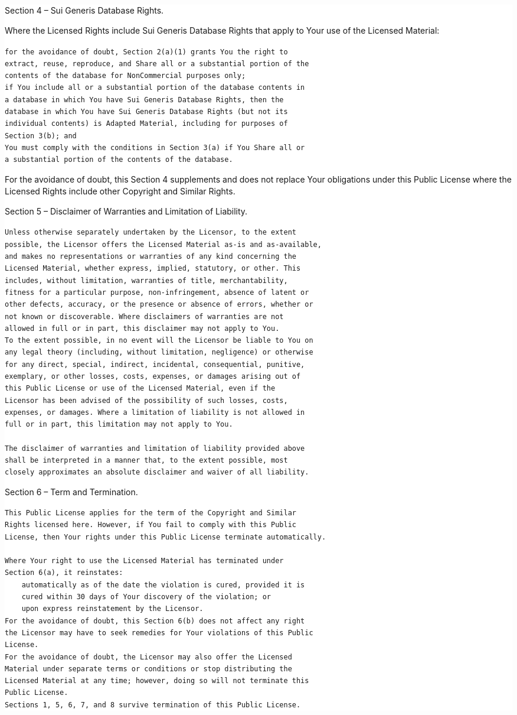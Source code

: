 Section 4 – Sui Generis Database Rights.

Where the Licensed Rights include Sui Generis Database Rights that apply to
Your use of the Licensed Material:

    for the avoidance of doubt, Section 2(a)(1) grants You the right to
    extract, reuse, reproduce, and Share all or a substantial portion of the
    contents of the database for NonCommercial purposes only;
    if You include all or a substantial portion of the database contents in
    a database in which You have Sui Generis Database Rights, then the
    database in which You have Sui Generis Database Rights (but not its
    individual contents) is Adapted Material, including for purposes of
    Section 3(b); and
    You must comply with the conditions in Section 3(a) if You Share all or
    a substantial portion of the contents of the database.

For the avoidance of doubt, this Section 4 supplements and does not replace
Your obligations under this Public License where the Licensed Rights include
other Copyright and Similar Rights.

Section 5 – Disclaimer of Warranties and Limitation of Liability.

    Unless otherwise separately undertaken by the Licensor, to the extent
    possible, the Licensor offers the Licensed Material as-is and as-available,
    and makes no representations or warranties of any kind concerning the
    Licensed Material, whether express, implied, statutory, or other. This
    includes, without limitation, warranties of title, merchantability,
    fitness for a particular purpose, non-infringement, absence of latent or
    other defects, accuracy, or the presence or absence of errors, whether or
    not known or discoverable. Where disclaimers of warranties are not
    allowed in full or in part, this disclaimer may not apply to You.
    To the extent possible, in no event will the Licensor be liable to You on
    any legal theory (including, without limitation, negligence) or otherwise
    for any direct, special, indirect, incidental, consequential, punitive,
    exemplary, or other losses, costs, expenses, or damages arising out of
    this Public License or use of the Licensed Material, even if the
    Licensor has been advised of the possibility of such losses, costs,
    expenses, or damages. Where a limitation of liability is not allowed in
    full or in part, this limitation may not apply to You.

    The disclaimer of warranties and limitation of liability provided above
    shall be interpreted in a manner that, to the extent possible, most
    closely approximates an absolute disclaimer and waiver of all liability.

Section 6 – Term and Termination.

    This Public License applies for the term of the Copyright and Similar
    Rights licensed here. However, if You fail to comply with this Public
    License, then Your rights under this Public License terminate automatically.

    Where Your right to use the Licensed Material has terminated under
    Section 6(a), it reinstates:
        automatically as of the date the violation is cured, provided it is
        cured within 30 days of Your discovery of the violation; or
        upon express reinstatement by the Licensor.
    For the avoidance of doubt, this Section 6(b) does not affect any right
    the Licensor may have to seek remedies for Your violations of this Public
    License.
    For the avoidance of doubt, the Licensor may also offer the Licensed
    Material under separate terms or conditions or stop distributing the
    Licensed Material at any time; however, doing so will not terminate this
    Public License.
    Sections 1, 5, 6, 7, and 8 survive termination of this Public License.
